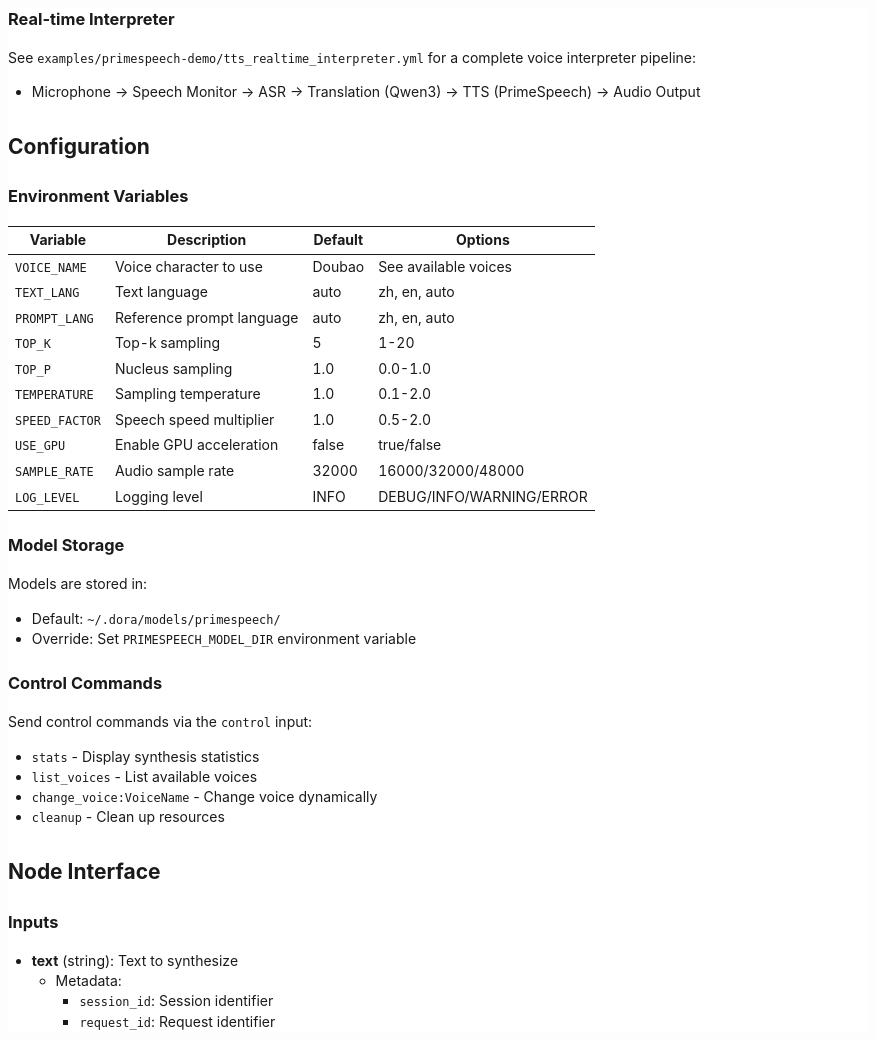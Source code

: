 ### Real-time Interpreter

See `examples/primespeech-demo/tts_realtime_interpreter.yml` for a complete voice interpreter pipeline:
- Microphone → Speech Monitor → ASR → Translation (Qwen3) → TTS (PrimeSpeech) → Audio Output

## Configuration

### Environment Variables

| Variable | Description | Default | Options |
|----------|-------------|---------|---------|
| `VOICE_NAME` | Voice character to use | Doubao | See available voices |
| `TEXT_LANG` | Text language | auto | zh, en, auto |
| `PROMPT_LANG` | Reference prompt language | auto | zh, en, auto |
| `TOP_K` | Top-k sampling | 5 | 1-20 |
| `TOP_P` | Nucleus sampling | 1.0 | 0.0-1.0 |
| `TEMPERATURE` | Sampling temperature | 1.0 | 0.1-2.0 |
| `SPEED_FACTOR` | Speech speed multiplier | 1.0 | 0.5-2.0 |
| `USE_GPU` | Enable GPU acceleration | false | true/false |
| `SAMPLE_RATE` | Audio sample rate | 32000 | 16000/32000/48000 |
| `LOG_LEVEL` | Logging level | INFO | DEBUG/INFO/WARNING/ERROR |

### Model Storage

Models are stored in:
- Default: `~/.dora/models/primespeech/`
- Override: Set `PRIMESPEECH_MODEL_DIR` environment variable

### Control Commands

Send control commands via the `control` input:

- `stats` - Display synthesis statistics
- `list_voices` - List available voices
- `change_voice:VoiceName` - Change voice dynamically
- `cleanup` - Clean up resources

## Node Interface

### Inputs

- **text** (string): Text to synthesize
  - Metadata:
    - `session_id`: Session identifier
    - `request_id`: Request identifier
